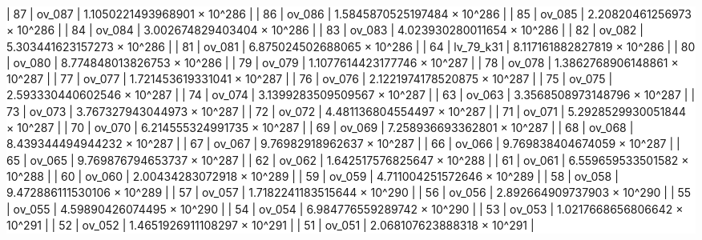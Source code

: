 | 87 | ov_087 | 1.1050221493968901 × 10^286 |
| 86 | ov_086 | 1.5845870525197484 × 10^286 |
| 85 | ov_085 | 2.20820461256973 × 10^286 |
| 84 | ov_084 | 3.002674829403404 × 10^286 |
| 83 | ov_083 | 4.023930280011654 × 10^286 |
| 82 | ov_082 | 5.303441623157273 × 10^286 |
| 81 | ov_081 | 6.875024502688065 × 10^286 |
| 64 | lv_79_k31 | 8.117161882827819 × 10^286 |
| 80 | ov_080 | 8.774848013826753 × 10^286 |
| 79 | ov_079 | 1.1077614423177746 × 10^287 |
| 78 | ov_078 | 1.3862768906148861 × 10^287 |
| 77 | ov_077 | 1.721453619331041 × 10^287 |
| 76 | ov_076 | 2.1221974178520875 × 10^287 |
| 75 | ov_075 | 2.593330440602546 × 10^287 |
| 74 | ov_074 | 3.1399283509509567 × 10^287 |
| 63 | ov_063 | 3.3568508973148796 × 10^287 |
| 73 | ov_073 | 3.767327943044973 × 10^287 |
| 72 | ov_072 | 4.481136804554497 × 10^287 |
| 71 | ov_071 | 5.2928529930051844 × 10^287 |
| 70 | ov_070 | 6.214555324991735 × 10^287 |
| 69 | ov_069 | 7.258936693362801 × 10^287 |
| 68 | ov_068 | 8.439344494944232 × 10^287 |
| 67 | ov_067 | 9.76982918962637 × 10^287 |
| 66 | ov_066 | 9.769838404674059 × 10^287 |
| 65 | ov_065 | 9.769876794653737 × 10^287 |
| 62 | ov_062 | 1.642517576825647 × 10^288 |
| 61 | ov_061 | 6.559659533501582 × 10^288 |
| 60 | ov_060 | 2.00434283072918 × 10^289 |
| 59 | ov_059 | 4.711004251572646 × 10^289 |
| 58 | ov_058 | 9.472886111530106 × 10^289 |
| 57 | ov_057 | 1.7182241183515644 × 10^290 |
| 56 | ov_056 | 2.892664909737903 × 10^290 |
| 55 | ov_055 | 4.59890426074495 × 10^290 |
| 54 | ov_054 | 6.984776559289742 × 10^290 |
| 53 | ov_053 | 1.0217668656806642 × 10^291 |
| 52 | ov_052 | 1.4651926911108297 × 10^291 |
| 51 | ov_051 | 2.068107623888318 × 10^291 |